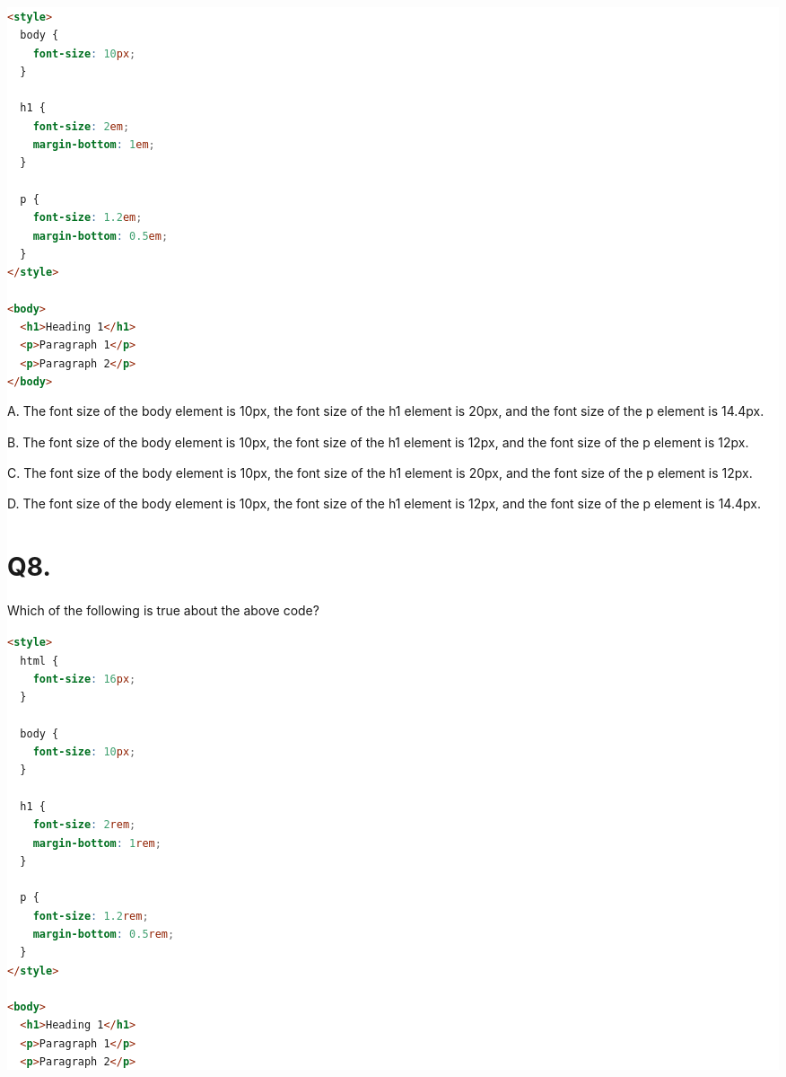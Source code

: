 ```html
<style>
  body {
    font-size: 10px;
  }

  h1 {
    font-size: 2em;
    margin-bottom: 1em;
  }

  p {
    font-size: 1.2em;
    margin-bottom: 0.5em;
  }
</style>

<body>
  <h1>Heading 1</h1>
  <p>Paragraph 1</p>
  <p>Paragraph 2</p>
</body>
```

A. The font size of the body element is 10px, the font size of the h1 element is 20px, and the font size of the p element is 14.4px.

B. The font size of the body element is 10px, the font size of the h1 element is 12px, and the font size of the p element is 12px.  

C. The font size of the body element is 10px, the font size of the h1 element is 20px, and the font size of the p element is 12px.

D. The font size of the body element is 10px, the font size of the h1 element is 12px, and the font size of the p element is 14.4px.  



# Q8. 
Which of the following is true about the above code?

```html
<style>
  html {
    font-size: 16px;
  }

  body {
    font-size: 10px;
  }

  h1 {
    font-size: 2rem; 
    margin-bottom: 1rem; 
  }

  p {
    font-size: 1.2rem; 
    margin-bottom: 0.5rem; 
  }
</style>

<body>
  <h1>Heading 1</h1>
  <p>Paragraph 1</p>
  <p>Paragraph 2</p>
```